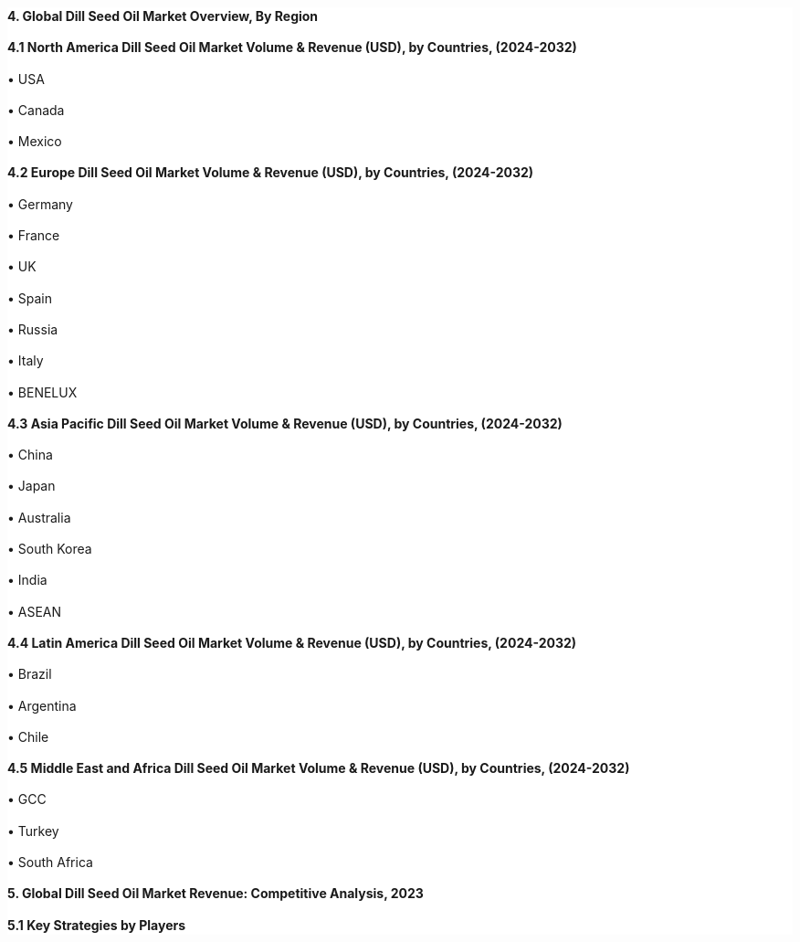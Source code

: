 <strong>4. Global Dill Seed Oil Market Overview, By Region</strong>

<strong>4.1 North America Dill Seed Oil Market Volume &amp; Revenue (USD), by Countries, (2024-2032)</strong>

• USA

• Canada

• Mexico

<strong>4.2 Europe Dill Seed Oil Market Volume &amp; Revenue (USD), by Countries, (2024-2032)</strong>

• Germany

• France

• UK

• Spain

• Russia

• Italy

• BENELUX

<strong>4.3 Asia Pacific Dill Seed Oil Market Volume &amp; Revenue (USD), by Countries, (2024-2032)</strong>

• China

• Japan

• Australia

• South Korea

• India

• ASEAN

<strong>4.4 Latin America Dill Seed Oil Market Volume &amp; Revenue (USD), by Countries, (2024-2032)</strong>

• Brazil

• Argentina

• Chile

<strong>4.5 Middle East and Africa Dill Seed Oil Market Volume &amp; Revenue (USD), by Countries, (2024-2032)</strong>

• GCC

• Turkey

• South Africa

<strong>5. Global Dill Seed Oil Market Revenue: Competitive Analysis, 2023</strong>

<strong>5.1 Key Strategies by Players</strong>
